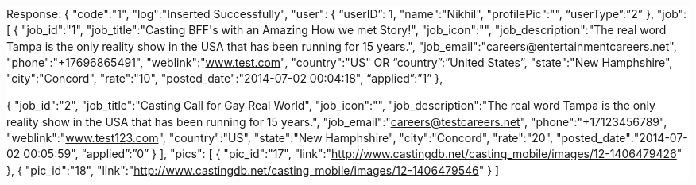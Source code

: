 Response:
{
"code":"1",
"log":"Inserted Successfully",
"user":
{
	“userID”: 1,
"name":"Nikhil",
"profilePic":"",
“userType”:”2”
},
"job":[
{
"job_id":"1",
"job_title":"Casting BFF's with an Amazing How we met Story!",
"job_icon":"",
"job_description":"The real word Tampa is the only reality show in the USA that has been running for 15 years.",
"job_email":"careers@entertainmentcareers.net",
"phone":"+17696865491",
"weblink":"www.test.com",
"country":"US" OR “country”:”United States”,
"state":"New Hamphshire",
"city":"Concord",
"rate":"10",
"posted_date":"2014-07-02 00:04:18",
“applied”:”1”
},


{
"job_id":"2",
"job_title":"Casting Call for Gay Real World",
"job_icon":"",
"job_description":"The real word Tampa is the only reality show in the USA that has been running for 15 years.",
"job_email":"careers@testcareers.net",
"phone":"+17123456789",
"weblink":"www.test123.com",
"country":"US",
"state":"New Hamphshire",
"city":"Concord",
"rate":"20",
"posted_date":"2014-07-02 00:05:59",
“applied”:”0”
}
],
"pics":
[
{
"pic_id":"17",
"link":"http://www.castingdb.net/casting_mobile/images/12-1406479426"
},
{
"pic_id":"18",
"link":"http://www.castingdb.net/casting_mobile/images/12-1406479546"
}
]
